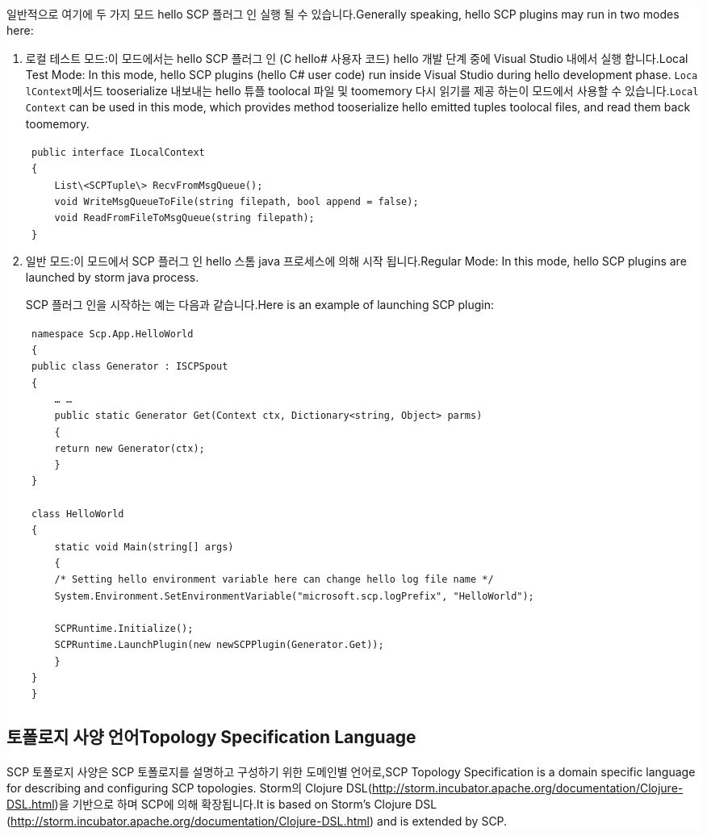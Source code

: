 <span data-ttu-id="57a68-228">일반적으로 여기에 두 가지 모드 hello SCP 플러그 인 실행 될 수 있습니다.</span><span class="sxs-lookup"><span data-stu-id="57a68-228">Generally speaking, hello SCP plugins may run in two modes here:</span></span>

1. <span data-ttu-id="57a68-229">로컬 테스트 모드:이 모드에서는 hello SCP 플러그 인 (C hello\# 사용자 코드) hello 개발 단계 중에 Visual Studio 내에서 실행 합니다.</span><span class="sxs-lookup"><span data-stu-id="57a68-229">Local Test Mode: In this mode, hello SCP plugins (hello C\# user code) run inside Visual Studio during hello development phase.</span></span> <span data-ttu-id="57a68-230">`LocalContext`메서드 tooserialize 내보내는 hello 튜플 toolocal 파일 및 toomemory 다시 읽기를 제공 하는이 모드에서 사용할 수 있습니다.</span><span class="sxs-lookup"><span data-stu-id="57a68-230">`LocalContext` can be used in this mode, which provides method tooserialize hello emitted tuples toolocal files, and read them back toomemory.</span></span>
   
        public interface ILocalContext
        {
            List\<SCPTuple\> RecvFromMsgQueue();
            void WriteMsgQueueToFile(string filepath, bool append = false);  
            void ReadFromFileToMsgQueue(string filepath);                    
        }
2. <span data-ttu-id="57a68-231">일반 모드:이 모드에서 SCP 플러그 인 hello 스톰 java 프로세스에 의해 시작 됩니다.</span><span class="sxs-lookup"><span data-stu-id="57a68-231">Regular Mode: In this mode, hello SCP plugins are launched by storm java process.</span></span>
   
    <span data-ttu-id="57a68-232">SCP 플러그 인을 시작하는 예는 다음과 같습니다.</span><span class="sxs-lookup"><span data-stu-id="57a68-232">Here is an example of launching SCP plugin:</span></span>
   
        namespace Scp.App.HelloWorld
        {
        public class Generator : ISCPSpout
        {
            … …
            public static Generator Get(Context ctx, Dictionary<string, Object> parms)
            {
            return new Generator(ctx);
            }
        }
   
        class HelloWorld
        {
            static void Main(string[] args)
            {
            /* Setting hello environment variable here can change hello log file name */
            System.Environment.SetEnvironmentVariable("microsoft.scp.logPrefix", "HelloWorld");
   
            SCPRuntime.Initialize();
            SCPRuntime.LaunchPlugin(new newSCPPlugin(Generator.Get));
            }
        }
        }

## <a name="topology-specification-language"></a><span data-ttu-id="57a68-233">토폴로지 사양 언어</span><span class="sxs-lookup"><span data-stu-id="57a68-233">Topology Specification Language</span></span>
<span data-ttu-id="57a68-234">SCP 토폴로지 사양은 SCP 토폴로지를 설명하고 구성하기 위한 도메인별 언어로,</span><span class="sxs-lookup"><span data-stu-id="57a68-234">SCP Topology Specification is a domain specific language for describing and configuring SCP topologies.</span></span> <span data-ttu-id="57a68-235">Storm의 Clojure DSL(<http://storm.incubator.apache.org/documentation/Clojure-DSL.html>)을 기반으로 하며 SCP에 의해 확장됩니다.</span><span class="sxs-lookup"><span data-stu-id="57a68-235">It is based on Storm’s Clojure DSL (<http://storm.incubator.apache.org/documentation/Clojure-DSL.html>) and is extended by SCP.</span></span>
